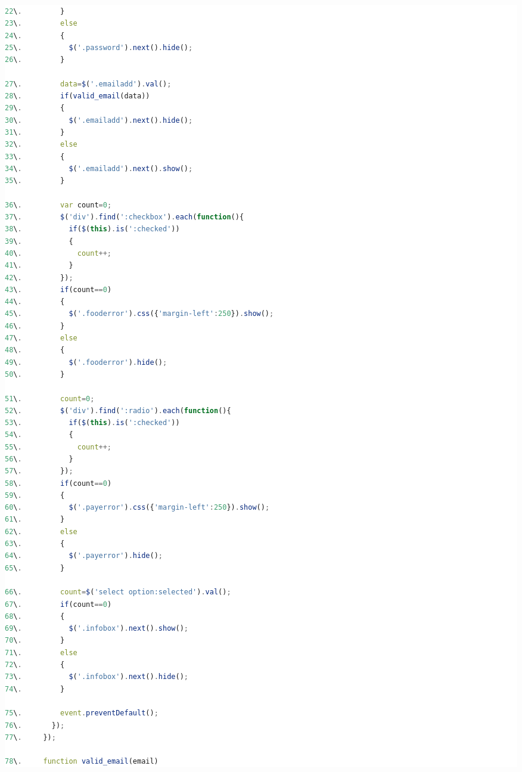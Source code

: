 ```js
22\.         }
23\.         else
24\.         {
25\.           $('.password').next().hide();
26\.         }

27\.         data=$('.emailadd').val();
28\.         if(valid_email(data))
29\.         {
30\.           $('.emailadd').next().hide();
31\.         }
32\.         else
33\.         {
34\.           $('.emailadd').next().show();
35\.         }

36\.         var count=0;
37\.         $('div').find(':checkbox').each(function(){
38\.           if($(this).is(':checked'))
39\.           {
40\.             count++;
41\.           }
42\.         });
43\.         if(count==0)
44\.         {
45\.           $('.fooderror').css({'margin-left':250}).show();
46\.         }
47\.         else
48\.         {
49\.           $('.fooderror').hide();
50\.         }

51\.         count=0;
52\.         $('div').find(':radio').each(function(){
53\.           if($(this).is(':checked'))
54\.           {
55\.             count++;
56\.           }
57\.         });
58\.         if(count==0)
59\.         {
60\.           $('.payerror').css({'margin-left':250}).show();
61\.         }
62\.         else
63\.         {
64\.           $('.payerror').hide();
65\.         }

66\.         count=$('select option:selected').val();
67\.         if(count==0)
68\.         {
69\.           $('.infobox').next().show();
70\.         }
71\.         else
72\.         {
73\.           $('.infobox').next().hide();
74\.         }

75\.         event.preventDefault();
76\.       });
77\.     });

78\.     function valid_email(email)
```
